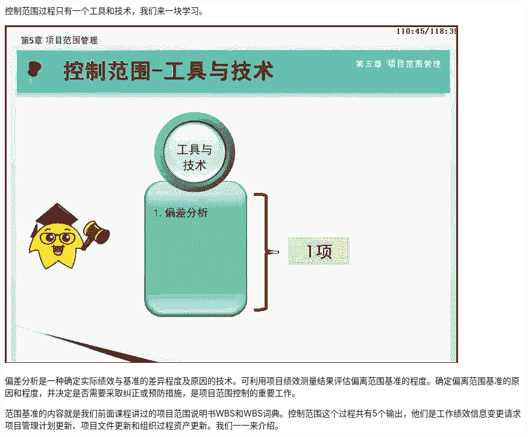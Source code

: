 控制范围过程只有一个工具和技术，我们来一块学习。

![](img/fb3ebb8d7986df16afcfc890878c3b1c_271.png)

偏差分析是一种确定实际绩效与基准的差异程度及原因的技术。可利用项目绩效测量结果评估偏离范围基准的程度。确定偏离范围基准的原因和程度，并决定是否需要采取纠正或预防措施，是项目范围控制的重要工作。

范围基准的内容就是我们前面课程讲过的项目范围说明书WBS和WBS词典。控制范围这个过程共有5个输出，他们是工作绩效信息变更请求项目管理计划更新、项目文件更新和组织过程资产更新。我们一一来介绍。


